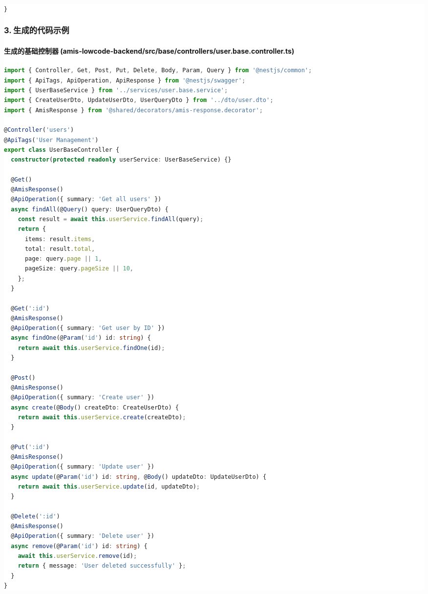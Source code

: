 ```typescript
}
```

### 3. 生成的代码示例

#### 生成的基础控制器 (amis-lowcode-backend/src/base/controllers/user.base.controller.ts)
```typescript
import { Controller, Get, Post, Put, Delete, Body, Param, Query } from '@nestjs/common';
import { ApiTags, ApiOperation, ApiResponse } from '@nestjs/swagger';
import { UserBaseService } from '../services/user.base.service';
import { CreateUserDto, UpdateUserDto, UserQueryDto } from '../dto/user.dto';
import { AmisResponse } from '@shared/decorators/amis-response.decorator';

@Controller('users')
@ApiTags('User Management')
export class UserBaseController {
  constructor(protected readonly userService: UserBaseService) {}

  @Get()
  @AmisResponse()
  @ApiOperation({ summary: 'Get all users' })
  async findAll(@Query() query: UserQueryDto) {
    const result = await this.userService.findAll(query);
    return {
      items: result.items,
      total: result.total,
      page: query.page || 1,
      pageSize: query.pageSize || 10,
    };
  }

  @Get(':id')
  @AmisResponse()
  @ApiOperation({ summary: 'Get user by ID' })
  async findOne(@Param('id') id: string) {
    return await this.userService.findOne(id);
  }

  @Post()
  @AmisResponse()
  @ApiOperation({ summary: 'Create user' })
  async create(@Body() createDto: CreateUserDto) {
    return await this.userService.create(createDto);
  }

  @Put(':id')
  @AmisResponse()
  @ApiOperation({ summary: 'Update user' })
  async update(@Param('id') id: string, @Body() updateDto: UpdateUserDto) {
    return await this.userService.update(id, updateDto);
  }

  @Delete(':id')
  @AmisResponse()
  @ApiOperation({ summary: 'Delete user' })
  async remove(@Param('id') id: string) {
    await this.userService.remove(id);
    return { message: 'User deleted successfully' };
  }
}
```
